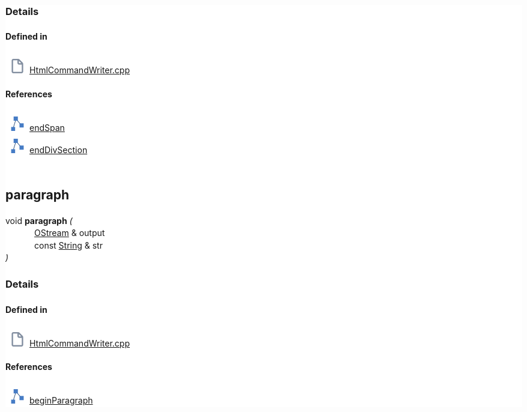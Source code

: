 <h3>Details</h3>
<a id="defined-in"></a>
<h4>Defined in</h4>
<span class="icon-list-item"><a href="https://github.com/CharlesCarley/MdDox/blob/master/Source/MdDoxTree/HtmlCommandWriter.cpp#L109" class="icon-list-item"><img src="../images/file24px.svg" class="icon-list-item"/><span class="icon-list-item">HtmlCommandWriter.cpp</span>
</a>
</span>
<br/>
<a id="references"></a>
<h4>References</h4>
<span class="icon-list-item"><a href="namespaceMdDox_1_1Html.md#endspan" class="icon-list-item"><img src="../images/class24px.svg" class="icon-list-item"/><span class="icon-list-item">endSpan</span>
</a>
</span>
<br/>
<span class="icon-list-item"><a href="namespaceMdDox_1_1Html.md#enddivsection" class="icon-list-item"><img src="../images/class24px.svg" class="icon-list-item"/><span class="icon-list-item">endDivSection</span>
</a>
</span>
<br/>
<br/>
<a id="paragraph"></a>
<h2>paragraph</h2>
<span class="inline-text">void</span>
<span class="bold-text"><b>paragraph</b></span>
<span class="italic-text"><i>(</i></span>
<div class="paragraph">
<span class="paragraph"><img src="../images/horSpace24px.svg"/><a href="namespaceMdDox.md#ostream">OStream</a>
<span class="inline-text"> &amp;</span>
<span class="inline-text">output</span>
</span>
</div>
<div class="paragraph">
<span class="paragraph"><img src="../images/horSpace24px.svg"/><span class="inline-text">const </span>
<a href="namespaceMdDox.md#string">String</a>
<span class="inline-text"> &amp;</span>
<span class="inline-text">str</span>
</span>
</div>
<span class="italic-text"><i>)</i></span>
<a id="details"></a>
<h3>Details</h3>
<a id="defined-in"></a>
<h4>Defined in</h4>
<span class="icon-list-item"><a href="https://github.com/CharlesCarley/MdDox/blob/master/Source/MdDoxTree/HtmlCommandWriter.cpp#L115" class="icon-list-item"><img src="../images/file24px.svg" class="icon-list-item"/><span class="icon-list-item">HtmlCommandWriter.cpp</span>
</a>
</span>
<br/>
<a id="references"></a>
<h4>References</h4>
<span class="icon-list-item"><a href="namespaceMdDox_1_1Html.md#beginparagraph" class="icon-list-item"><img src="../images/class24px.svg" class="icon-list-item"/><span class="icon-list-item">beginParagraph</span>